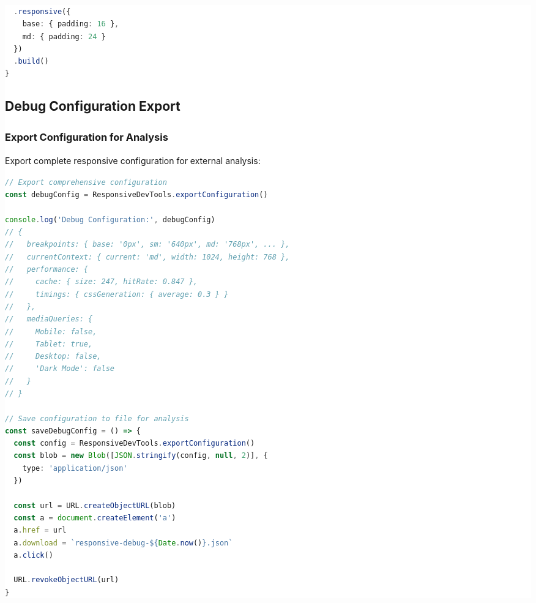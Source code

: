 ```typescript
  .responsive({
    base: { padding: 16 },
    md: { padding: 24 }
  })
  .build()
}
```

## Debug Configuration Export

### Export Configuration for Analysis

Export complete responsive configuration for external analysis:

```typescript
// Export comprehensive configuration
const debugConfig = ResponsiveDevTools.exportConfiguration()

console.log('Debug Configuration:', debugConfig)
// {
//   breakpoints: { base: '0px', sm: '640px', md: '768px', ... },
//   currentContext: { current: 'md', width: 1024, height: 768 },
//   performance: {
//     cache: { size: 247, hitRate: 0.847 },
//     timings: { cssGeneration: { average: 0.3 } }
//   },
//   mediaQueries: {
//     Mobile: false,
//     Tablet: true,
//     Desktop: false,
//     'Dark Mode': false
//   }
// }

// Save configuration to file for analysis
const saveDebugConfig = () => {
  const config = ResponsiveDevTools.exportConfiguration()
  const blob = new Blob([JSON.stringify(config, null, 2)], {
    type: 'application/json'
  })
  
  const url = URL.createObjectURL(blob)
  const a = document.createElement('a')
  a.href = url
  a.download = `responsive-debug-${Date.now()}.json`
  a.click()
  
  URL.revokeObjectURL(url)
}
```
